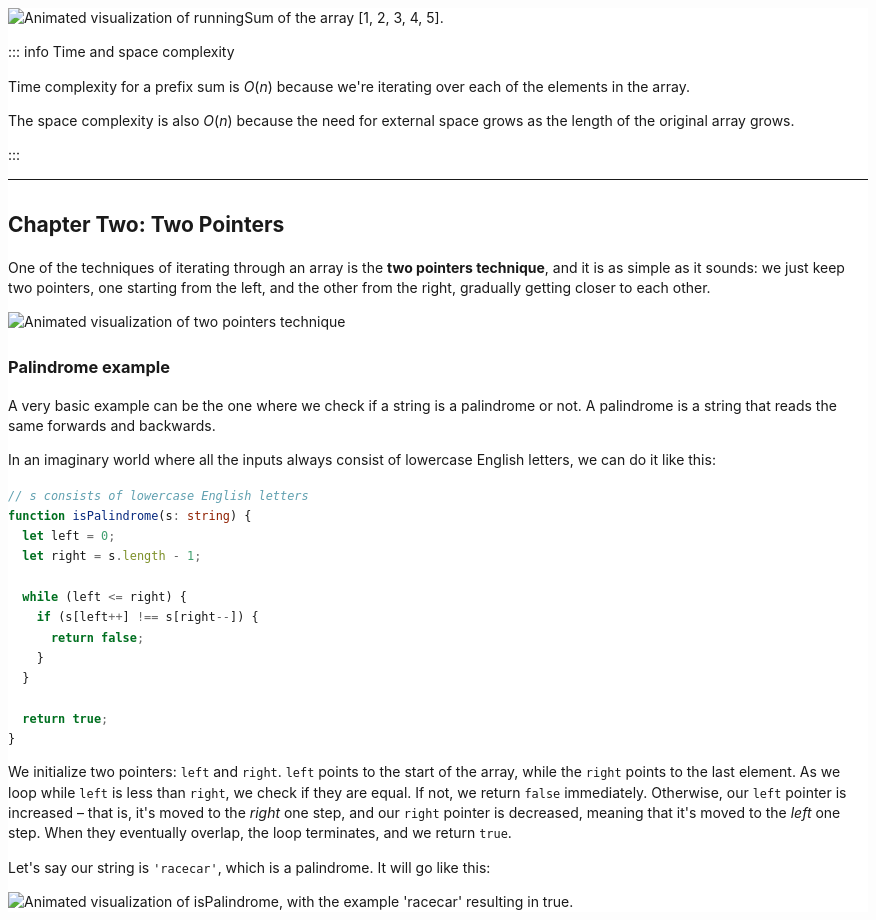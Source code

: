 ![Animated visualization of runningSum of the array `[1, 2, 3, 4, 5]`.](https://cdn.hashnode.com/res/hashnode/image/upload/v1747913501237/e9c95eef-6310-457c-b94e-da5a61fc890a.gif)

::: info Time and space complexity

Time complexity for a prefix sum is $O\left(n\right)$ because we're iterating over each of the elements in the array.

The space complexity is also $O\left(n\right)$ because the need for external space grows as the length of the original array grows.

:::

---

## Chapter Two: Two Pointers

One of the techniques of iterating through an array is the **two pointers technique**, and it is as simple as it sounds: we just keep two pointers, one starting from the left, and the other from the right, gradually getting closer to each other.

![Animated visualization of two pointers technique](https://cdn.hashnode.com/res/hashnode/image/upload/v1747913831967/b8e251a9-2e9e-41be-84ed-46f2559b1515.gif)

### Palindrome example

A very basic example can be the one where we check if a string is a palindrome or not. A palindrome is a string that reads the same forwards and backwards.

In an imaginary world where all the inputs always consist of lowercase English letters, we can do it like this:

```ts
// s consists of lowercase English letters
function isPalindrome(s: string) {
  let left = 0;
  let right = s.length - 1;

  while (left <= right) {
    if (s[left++] !== s[right--]) {
      return false;
    }
  }

  return true;
}
```

We initialize two pointers: `left` and `right`. `left` points to the start of the array, while the `right` points to the last element. As we loop while `left` is less than `right`, we check if they are equal. If not, we return `false` immediately. Otherwise, our `left` pointer is increased – that is, it's moved to the *right* one step, and our `right` pointer is decreased, meaning that it's moved to the *left* one step. When they eventually overlap, the loop terminates, and we return `true`.

Let's say our string is `'racecar'`, which is a palindrome. It will go like this:

![Animated visualization of isPalindrome, with the example 'racecar' resulting in true.](https://cdn.hashnode.com/res/hashnode/image/upload/v1747913932303/e60727a0-4e45-4452-8648-d35d1ae680c9.gif)

